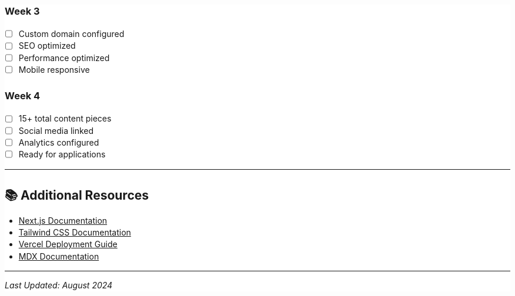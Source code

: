 ### Week 3

- [ ] Custom domain configured
- [ ] SEO optimized
- [ ] Performance optimized
- [ ] Mobile responsive

### Week 4

- [ ] 15+ total content pieces
- [ ] Social media linked
- [ ] Analytics configured
- [ ] Ready for applications

---

## 📚 Additional Resources

- [Next.js Documentation](https://nextjs.org/docs)
- [Tailwind CSS Documentation](https://tailwindcss.com/docs)
- [Vercel Deployment Guide](https://vercel.com/docs)
- [MDX Documentation](https://mdxjs.com/)

---

_Last Updated: August 2024_